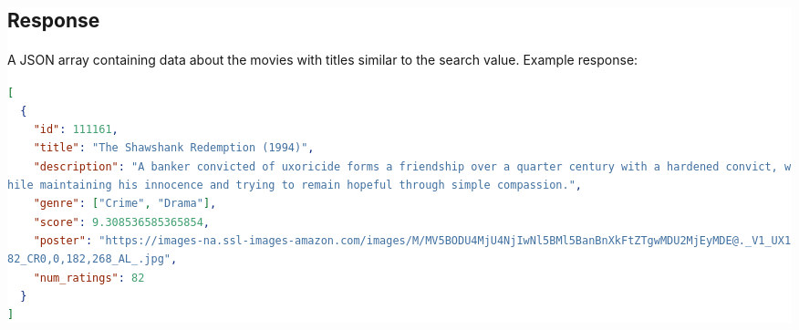 ## Response

A JSON array containing data about the movies with titles similar to the search value. Example response:

```json
[
  {
    "id": 111161,
    "title": "The Shawshank Redemption (1994)",
    "description": "A banker convicted of uxoricide forms a friendship over a quarter century with a hardened convict, while maintaining his innocence and trying to remain hopeful through simple compassion.",
    "genre": ["Crime", "Drama"],
    "score": 9.308536585365854,
    "poster": "https://images-na.ssl-images-amazon.com/images/M/MV5BODU4MjU4NjIwNl5BMl5BanBnXkFtZTgwMDU2MjEyMDE@._V1_UX182_CR0,0,182,268_AL_.jpg",
    "num_ratings": 82
  }
]
```
